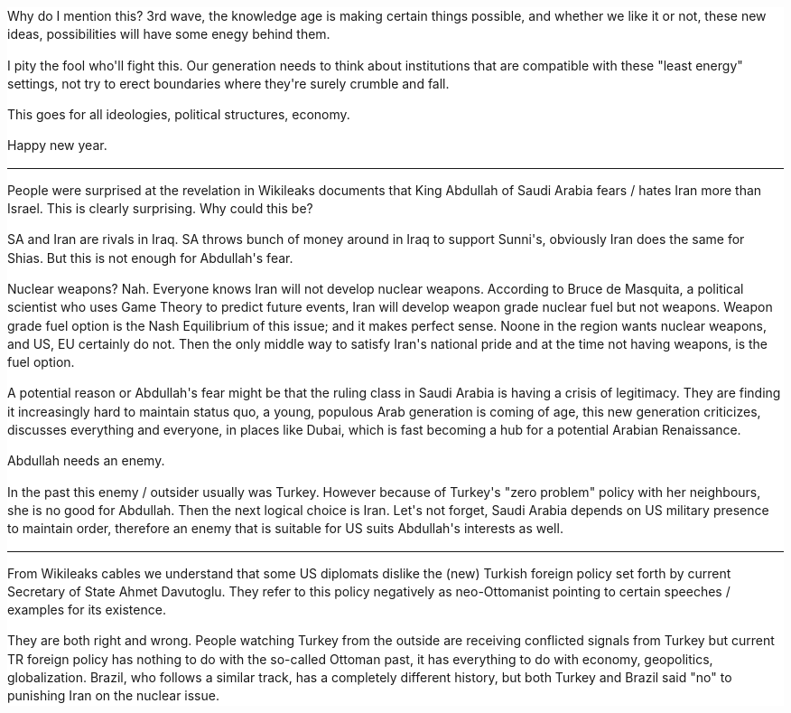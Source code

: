 Why do I mention this? 3rd wave, the knowledge age is making certain things possible, and whether we like it or not, these new ideas, possibilities will have some enegy behind them.

I pity the fool who'll fight this. Our generation needs to think about institutions that are compatible with these "least energy" settings, not try to erect boundaries where they're surely crumble and fall.

This goes for all ideologies, political structures, economy.

Happy new year.

---

People were surprised at the revelation in Wikileaks documents that
King Abdullah of Saudi Arabia fears / hates Iran more than
Israel. This is clearly surprising. Why could this be?

SA and Iran are rivals in Iraq. SA throws bunch of money around in
Iraq to support Sunni's, obviously Iran does the same for Shias. But
this is not enough for Abdullah's fear.

Nuclear weapons? Nah. Everyone knows Iran will not develop nuclear
weapons. According to Bruce de Masquita, a political scientist who
uses Game Theory to predict future events, Iran will develop weapon
grade nuclear fuel but not weapons. Weapon grade fuel option is the
Nash Equilibrium of this issue; and it makes perfect sense. Noone in
the region wants nuclear weapons, and US, EU certainly do not. Then
the only middle way to satisfy Iran's national pride and at the time
not having weapons, is the fuel option.

A potential reason or Abdullah's fear might be that the ruling class
in Saudi Arabia is having a crisis of legitimacy. They are finding it
increasingly hard to maintain status quo, a young, populous Arab
generation is coming of age, this new generation criticizes, discusses
everything and everyone, in places like Dubai, which is fast becoming
a hub for a potential Arabian Renaissance.

Abdullah needs an enemy.

In the past this enemy / outsider usually was Turkey. However because
of Turkey's "zero problem" policy with her neighbours, she is no good
for Abdullah. Then the next logical choice is Iran. Let's not forget,
Saudi Arabia depends on US military presence to maintain order,
therefore an enemy that is suitable for US suits Abdullah's interests
as well.

---

From Wikileaks cables we understand that some US diplomats dislike the
(new) Turkish foreign policy set forth by current Secretary of State
Ahmet Davutoglu. They refer to this policy negatively as
neo-Ottomanist pointing to certain speeches / examples for its
existence.

They are both right and wrong. People watching Turkey from the outside
are receiving conflicted signals from Turkey but current TR foreign
policy has nothing to do with the so-called Ottoman past, it has
everything to do with economy, geopolitics, globalization. Brazil, who
follows a similar track, has a completely different history, but both
Turkey and Brazil said "no" to punishing Iran on the nuclear issue.

